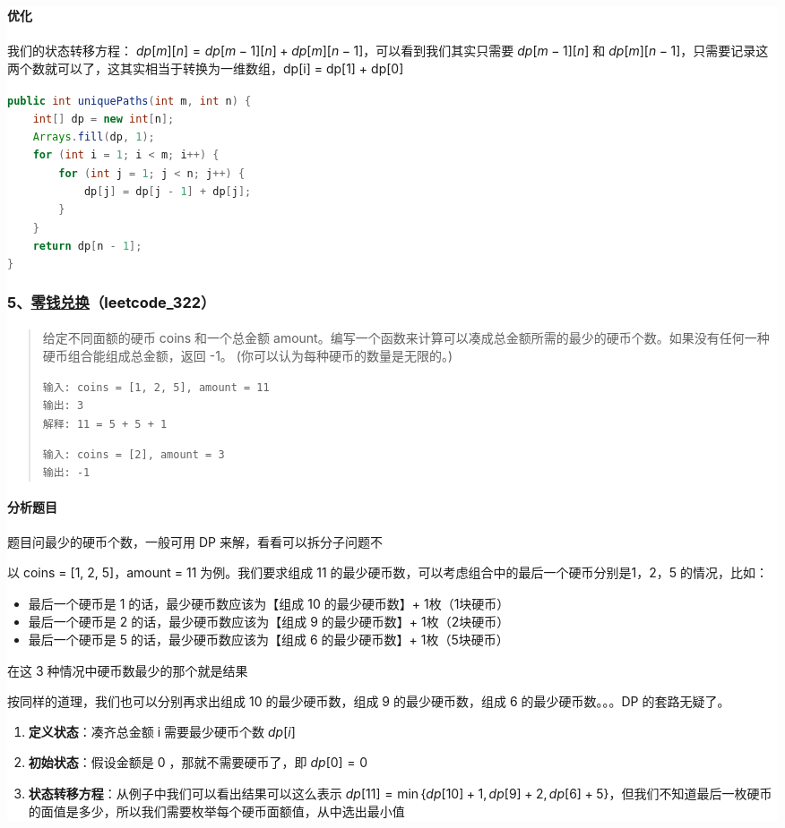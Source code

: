 #### 优化

我们的状态转移方程： $dp[m][n] = dp[m - 1][n] + dp[m][n - 1]$，可以看到我们其实只需要 $dp[m - 1][n]$ 和 $dp[m][n - 1]$，只需要记录这两个数就可以了，这其实相当于转换为一维数组，dp[i] = dp[1] + dp[0]

```java
public int uniquePaths(int m, int n) {
    int[] dp = new int[n];
    Arrays.fill(dp, 1);
    for (int i = 1; i < m; i++) {
        for (int j = 1; j < n; j++) {
            dp[j] = dp[j - 1] + dp[j];
        }
    }
    return dp[n - 1];
}
```



### 5、[零钱兑换](https://leetcode-cn.com/problems/coin-change/)（leetcode_322）

> 给定不同面额的硬币 coins 和一个总金额 amount。编写一个函数来计算可以凑成总金额所需的最少的硬币个数。如果没有任何一种硬币组合能组成总金额，返回 -1。 (你可以认为每种硬币的数量是无限的。)
>
> ```
>输入: coins = [1, 2, 5], amount = 11
> 输出: 3 
> 解释: 11 = 5 + 5 + 1
> ```
> 
> ```
>输入: coins = [2], amount = 3
>输出: -1
> ```
>

#### 分析题目

题目问最少的硬币个数，一般可用 DP 来解，看看可以拆分子问题不

以 coins = [1, 2, 5]，amount = 11 为例。我们要求组成 11 的最少硬币数，可以考虑组合中的最后一个硬币分别是1，2，5 的情况，比如：

- 最后一个硬币是 1 的话，最少硬币数应该为【组成 10 的最少硬币数】+ 1枚（1块硬币）
- 最后一个硬币是 2 的话，最少硬币数应该为【组成 9 的最少硬币数】+ 1枚（2块硬币）
- 最后一个硬币是 5 的话，最少硬币数应该为【组成 6 的最少硬币数】+ 1枚（5块硬币）

在这 3 种情况中硬币数最少的那个就是结果

按同样的道理，我们也可以分别再求出组成 10 的最少硬币数，组成 9 的最少硬币数，组成 6 的最少硬币数。。。DP 的套路无疑了。

1. **定义状态**：凑齐总金额 i 需要最少硬币个数 $dp[i]$

2. **初始状态**：假设金额是 0 ，那就不需要硬币了，即 $dp[0] = 0$

3. **状态转移方程**：从例子中我们可以看出结果可以这么表示 $dp[11]=\min \{dp[10]+1,dp[9]+2,dp[6]+5\}$，但我们不知道最后一枚硬币的面值是多少，所以我们需要枚举每个硬币面额值，从中选出最小值
